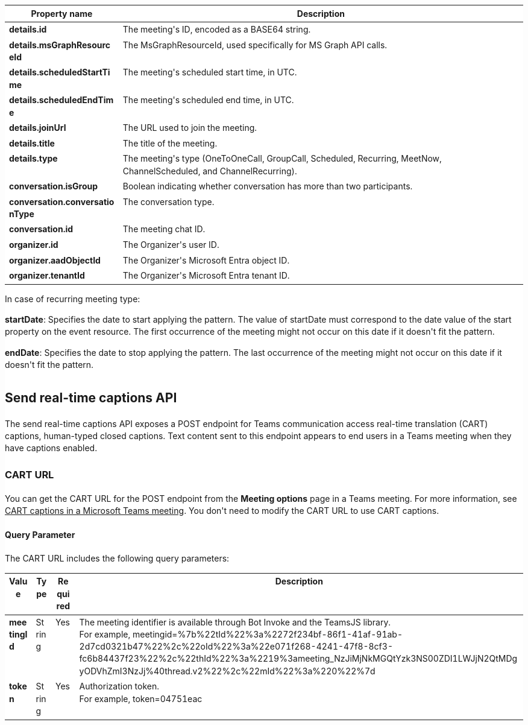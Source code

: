 
| Property name | Description |
|---|---|
| **details.id** | The meeting's ID, encoded as a BASE64 string. |
| **details.msGraphResourceId** | The MsGraphResourceId, used specifically for MS Graph API calls. |
| **details.scheduledStartTime** | The meeting's scheduled start time, in UTC. |
| **details.scheduledEndTime** | The meeting's scheduled end time, in UTC. |
| **details.joinUrl** | The URL used to join the meeting. |
| **details.title** | The title of the meeting. |
| **details.type** | The meeting's type (OneToOneCall, GroupCall, Scheduled, Recurring, MeetNow, ChannelScheduled, and ChannelRecurring). |
| **conversation.isGroup** | Boolean indicating whether conversation has more than two participants. |
| **conversation.conversationType** | The conversation type. |
| **conversation.id** | The meeting chat ID. |
| **organizer.id** | The Organizer's user ID. |
| **organizer.aadObjectId** | The Organizer's Microsoft Entra object ID. |
| **organizer.tenantId** | The Organizer's Microsoft Entra tenant ID. |

In case of recurring meeting type:

**startDate**: Specifies the date to start applying the pattern. The value of startDate must correspond to the date value of the start property on the event resource. The first occurrence of the meeting might not occur on this date if it doesn't fit the pattern.

**endDate**: Specifies the date to stop applying the pattern. The last occurrence of the meeting might not occur on this date if it doesn't fit the pattern.

## Send real-time captions API

The send real-time captions API exposes a POST endpoint for Teams communication access real-time translation (CART) captions, human-typed closed captions. Text content sent to this endpoint appears to end users in a Teams meeting when they have captions enabled.

### CART URL

You can get the CART URL for the POST endpoint from the **Meeting options** page in a Teams meeting. For more information, see [CART captions in a Microsoft Teams meeting](https://support.microsoft.com/office/use-cart-captions-in-a-microsoft-teams-meeting-human-generated-captions-2dd889e8-32a8-4582-98b8-6c96cf14eb47). You don't need to modify the CART URL to use CART captions.

#### Query Parameter

The CART URL includes the following query parameters:

|Value|Type|Required|Description|
|---|---|----|----|
|**meetingId**| String | Yes |The meeting identifier is available through Bot Invoke and the TeamsJS library. <br/>For example, meetingid=%7b%22tId%22%3a%2272f234bf-86f1-41af-91ab-2d7cd0321b47%22%2c%22oId%22%3a%22e071f268-4241-47f8-8cf3-fc6b84437f23%22%2c%22thId%22%3a%2219%3ameeting_NzJiMjNkMGQtYzk3NS00ZDI1LWJjN2QtMDgyODVhZmI3NzJj%40thread.v2%22%2c%22mId%22%3a%220%22%7d|
|**token**| String | Yes |Authorization token.<br/> For example, token=04751eac |
